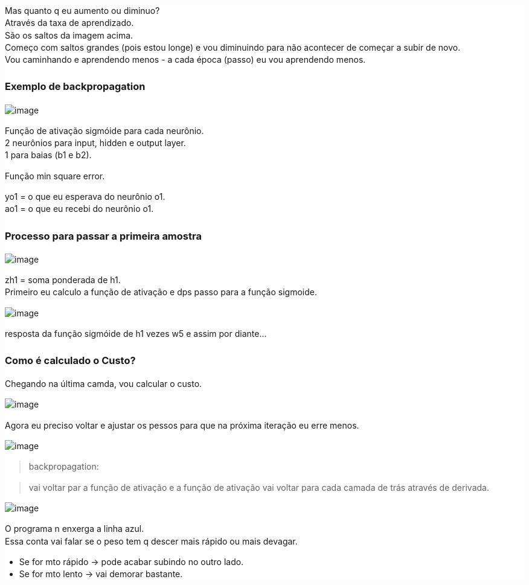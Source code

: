 Mas quanto q eu aumento ou diminuo?  
Através da taxa de aprendizado.  
São os saltos da imagem acima.  
Começo com saltos grandes (pois estou longe) e vou diminuindo para não acontecer de começar a subir de novo.  
Vou caminhando e aprendendo menos - a cada época (passo) eu vou aprendendo menos.  

### Exemplo de backpropagation

![image](https://github.com/BieAnimaton/BieAnimaton/assets/52220244/0f79e3c1-fb87-4ead-bbcd-295c31552e03)

Função de ativação sigmóide para cada neurônio.  
2 neurônios para input, hidden e output layer.  
1 para baias (b1 e b2).  

Função min square error.  

yo1 = o que eu esperava do neurônio o1.  
ao1 = o que eu recebi do neurônio o1.  

### Processo para passar a primeira amostra

![image](https://github.com/BieAnimaton/BieAnimaton/assets/52220244/f9cf586a-a737-4b2b-bf68-5ca8203ce203)

zh1 = soma ponderada de h1.  
Primeiro eu calculo a função de ativação e dps passo para a função sigmoide.  

![image](https://github.com/BieAnimaton/BieAnimaton/assets/52220244/d2231995-c017-478a-a7dd-e2f640a06840)

resposta da função sigmóide de h1 vezes w5 e assim por diante...  

### Como é calculado o Custo?
Chegando na última camda, vou calcular o custo.  

![image](https://github.com/BieAnimaton/BieAnimaton/assets/52220244/82b36a79-2cdb-4d3b-a988-b95ae5ab2141)

Agora eu preciso voltar e ajustar os pessos para que na próxima iteração eu erre menos.  

![image](https://github.com/BieAnimaton/BieAnimaton/assets/52220244/a5adaba5-bedc-49c6-bdbf-f1c636273cc5)

> backpropagation:  

> vai voltar par a função de ativação e a função de ativação vai voltar para cada camada de trás através de derivada.  

![image](https://github.com/BieAnimaton/BieAnimaton/assets/52220244/c6c92cd1-5ab7-40ff-a082-bd23b2e27fb9)

O programa n enxerga a linha azul.  
Essa conta vai falar se o peso tem q descer mais rápido ou mais devagar.  
- Se for mto rápido → pode acabar subindo no outro lado.  
- Se for mto lento → vai demorar bastante.  